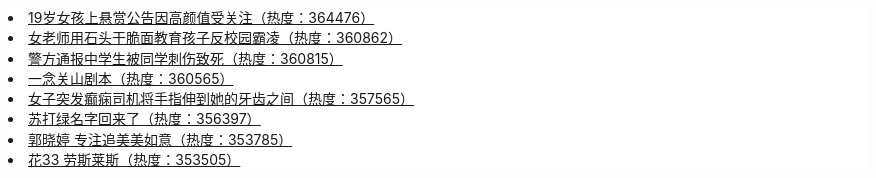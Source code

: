 <li>
<a href="https://s.weibo.com/weibo?q=%2319%E5%B2%81%E5%A5%B3%E5%AD%A9%E4%B8%8A%E6%82%AC%E8%B5%8F%E5%85%AC%E5%91%8A%E5%9B%A0%E9%AB%98%E9%A2%9C%E5%80%BC%E5%8F%97%E5%85%B3%E6%B3%A8%23" target="weibo">
19岁女孩上悬赏公告因高颜值受关注（热度：364476）
</a>
</li>

<li>
<a href="https://s.weibo.com/weibo?q=%23%E5%A5%B3%E8%80%81%E5%B8%88%E7%94%A8%E7%9F%B3%E5%A4%B4%E5%B9%B2%E8%84%86%E9%9D%A2%E6%95%99%E8%82%B2%E5%AD%A9%E5%AD%90%E5%8F%8D%E6%A0%A1%E5%9B%AD%E9%9C%B8%E5%87%8C%23" target="weibo">
女老师用石头干脆面教育孩子反校园霸凌（热度：360862）
</a>
</li>

<li>
<a href="https://s.weibo.com/weibo?q=%23%E8%AD%A6%E6%96%B9%E9%80%9A%E6%8A%A5%E4%B8%AD%E5%AD%A6%E7%94%9F%E8%A2%AB%E5%90%8C%E5%AD%A6%E5%88%BA%E4%BC%A4%E8%87%B4%E6%AD%BB%23" target="weibo">
警方通报中学生被同学刺伤致死（热度：360815）
</a>
</li>

<li>
<a href="https://s.weibo.com/weibo?q=%23%E4%B8%80%E5%BF%B5%E5%85%B3%E5%B1%B1%E5%89%A7%E6%9C%AC%23" target="weibo">
一念关山剧本（热度：360565）
</a>
</li>

<li>
<a href="https://s.weibo.com/weibo?q=%23%E5%A5%B3%E5%AD%90%E7%AA%81%E5%8F%91%E7%99%AB%E7%97%AB%E5%8F%B8%E6%9C%BA%E5%B0%86%E6%89%8B%E6%8C%87%E4%BC%B8%E5%88%B0%E5%A5%B9%E7%9A%84%E7%89%99%E9%BD%BF%E4%B9%8B%E9%97%B4%23" target="weibo">
女子突发癫痫司机将手指伸到她的牙齿之间（热度：357565）
</a>
</li>

<li>
<a href="https://s.weibo.com/weibo?q=%23%E8%8B%8F%E6%89%93%E7%BB%BF%E5%90%8D%E5%AD%97%E5%9B%9E%E6%9D%A5%E4%BA%86%23" target="weibo">
苏打绿名字回来了（热度：356397）
</a>
</li>

<li>
<a href="https://s.weibo.com/weibo?q=%23%E9%83%AD%E6%99%93%E5%A9%B7%20%E4%B8%93%E6%B3%A8%E8%BF%BD%E7%BE%8E%E7%BE%8E%E5%A6%82%E6%84%8F%23" target="weibo">
郭晓婷 专注追美美如意（热度：353785）
</a>
</li>

<li>
<a href="https://s.weibo.com/weibo?q=%23%E8%8A%B133%20%E5%8A%B3%E6%96%AF%E8%8E%B1%E6%96%AF%23" target="weibo">
花33 劳斯莱斯（热度：353505）
</a>
</li>
